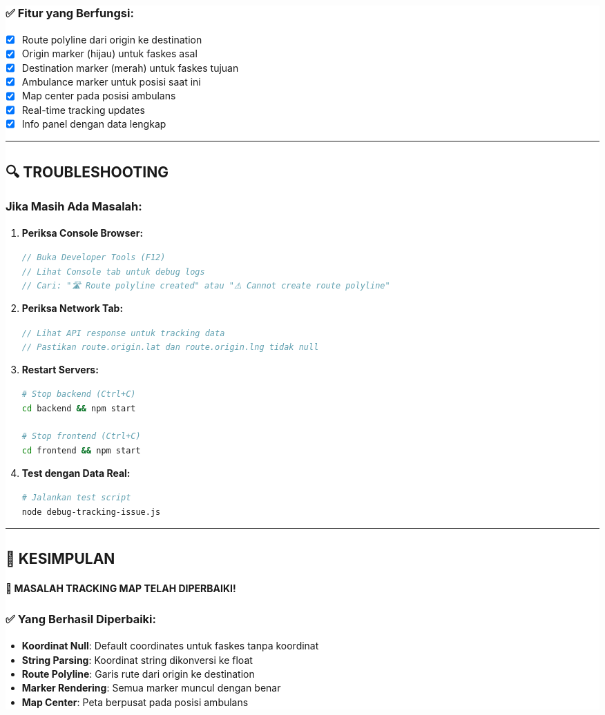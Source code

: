 ### **✅ Fitur yang Berfungsi:**
- [x] Route polyline dari origin ke destination
- [x] Origin marker (hijau) untuk faskes asal
- [x] Destination marker (merah) untuk faskes tujuan
- [x] Ambulance marker untuk posisi saat ini
- [x] Map center pada posisi ambulans
- [x] Real-time tracking updates
- [x] Info panel dengan data lengkap

---

## 🔍 **TROUBLESHOOTING**

### **Jika Masih Ada Masalah:**

1. **Periksa Console Browser:**
   ```javascript
   // Buka Developer Tools (F12)
   // Lihat Console tab untuk debug logs
   // Cari: "🛣️ Route polyline created" atau "⚠️ Cannot create route polyline"
   ```

2. **Periksa Network Tab:**
   ```javascript
   // Lihat API response untuk tracking data
   // Pastikan route.origin.lat dan route.origin.lng tidak null
   ```

3. **Restart Servers:**
   ```bash
   # Stop backend (Ctrl+C)
   cd backend && npm start
   
   # Stop frontend (Ctrl+C)
   cd frontend && npm start
   ```

4. **Test dengan Data Real:**
   ```bash
   # Jalankan test script
   node debug-tracking-issue.js
   ```

---

## 📝 **KESIMPULAN**

**🎉 MASALAH TRACKING MAP TELAH DIPERBAIKI!**

### **✅ Yang Berhasil Diperbaiki:**
- **Koordinat Null**: Default coordinates untuk faskes tanpa koordinat
- **String Parsing**: Koordinat string dikonversi ke float
- **Route Polyline**: Garis rute dari origin ke destination
- **Marker Rendering**: Semua marker muncul dengan benar
- **Map Center**: Peta berpusat pada posisi ambulans
